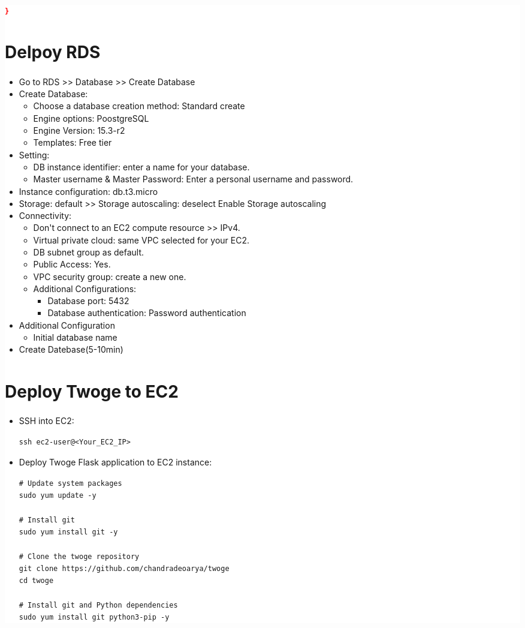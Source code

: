 ```json
}
```
# Delpoy RDS
- Go to RDS >> Database >> Create Database
- Create Database:
    - Choose a database creation method: Standard create  
    - Engine options: PoostgreSQL
    - Engine Version: 15.3-r2
    - Templates: Free tier
- Setting:
    - DB instance identifier: enter a name for your database.
    - Master username & Master Password: Enter a personal username and password.
- Instance configuration: db.t3.micro 
- Storage: default >>  Storage autoscaling: deselect Enable Storage autoscaling
- Connectivity:
    - Don't connect to an EC2 compute resource >> IPv4.
    - Virtual private cloud: same VPC selected for your EC2.
    - DB subnet group as default.
    - Public Access: Yes.
    - VPC security group: create a new one.
    - Additional Configurations:
        - Database port: 5432
        -  Database authentication: Password authentication
- Additional Configuration
    - Initial database name
- Create Datebase(5-10min)
# Deploy Twoge to EC2
- SSH into EC2:
    ```
    ssh ec2-user@<Your_EC2_IP> 
    ``` 
- Deploy Twoge Flask application to EC2 instance:
    ```
    # Update system packages
    sudo yum update -y

    # Install git
    sudo yum install git -y

    # Clone the twoge repository
    git clone https://github.com/chandradeoarya/twoge
    cd twoge

    # Install git and Python dependencies
    sudo yum install git python3-pip -y
